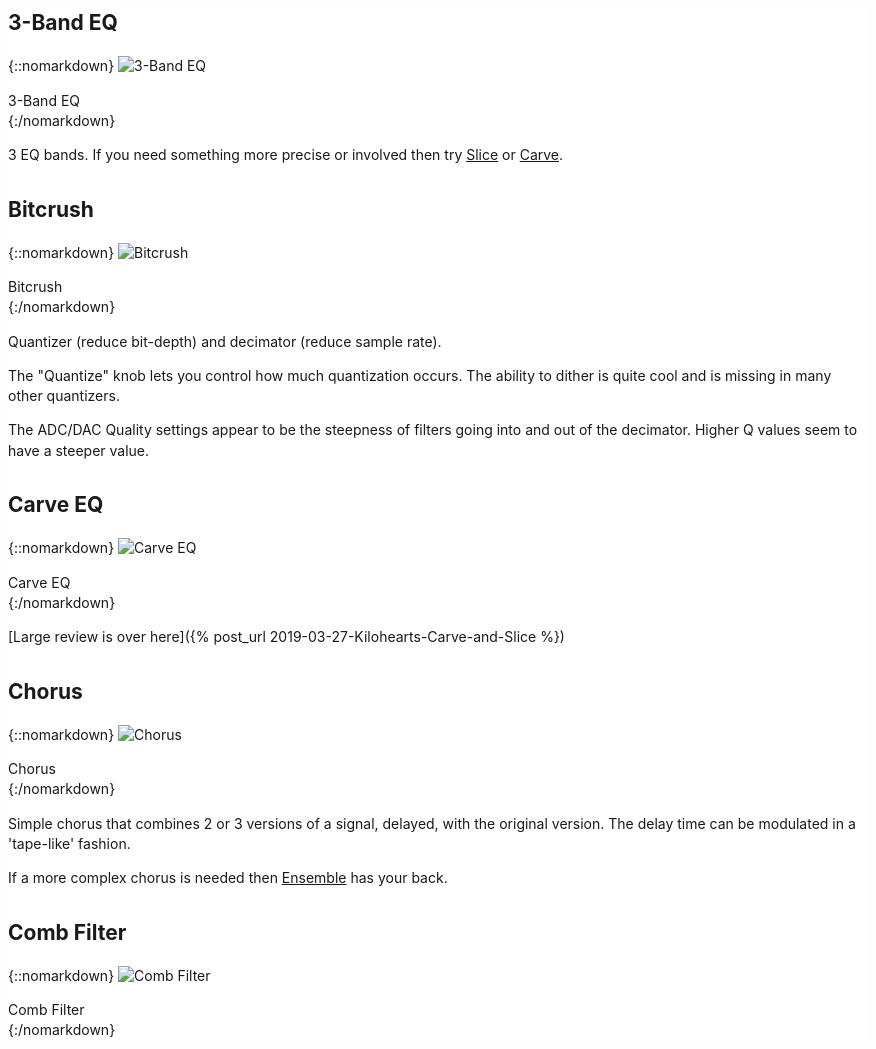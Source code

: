 ## 3-Band EQ

{::nomarkdown}
	<img src="/assets/Khs/PhasePlant/3-BandEQ.png" alt="3-Band EQ">
	<div class="image-caption">3-Band EQ</div>
{:/nomarkdown}

3 EQ bands. If you need something more precise or involved then try [Slice](#slice-eq) or [Carve](#Carve-eq).

## Bitcrush

{::nomarkdown}
	<img src="/assets/Khs/PhasePlant/Bitcrush.png" alt="Bitcrush">
	<div class="image-caption">Bitcrush</div>
{:/nomarkdown}

Quantizer (reduce bit-depth) and decimator (reduce sample rate).

The "Quantize" knob lets you control how much quantization occurs. The ability to dither is quite cool and is missing in many other quantizers.

The ADC/DAC Quality settings appear to be the steepness of filters going into and out of the decimator. Higher Q values seem to have a steeper value.

## Carve EQ

{::nomarkdown}
	<img src="/assets/Khs/PhasePlant/CarveEQ.png" alt="Carve EQ">
	<div class="image-caption">Carve EQ</div>
{:/nomarkdown}

[Large review is over here]({% post_url 2019-03-27-Kilohearts-Carve-and-Slice %})

## Chorus

{::nomarkdown}
	<img src="/assets/Khs/PhasePlant/Chorus.png" alt="Chorus">
	<div class="image-caption">Chorus</div>
{:/nomarkdown}

Simple chorus that combines 2 or 3 versions of a signal, delayed, with the original version. The delay time can be modulated in a 'tape-like' fashion.

If a more complex chorus is needed then [Ensemble](#ensemble) has your back.

## Comb Filter

{::nomarkdown}
	<img src="/assets/Khs/PhasePlant/CombFilter.png" alt="Comb Filter">
	<div class="image-caption">Comb Filter</div>
{:/nomarkdown}
